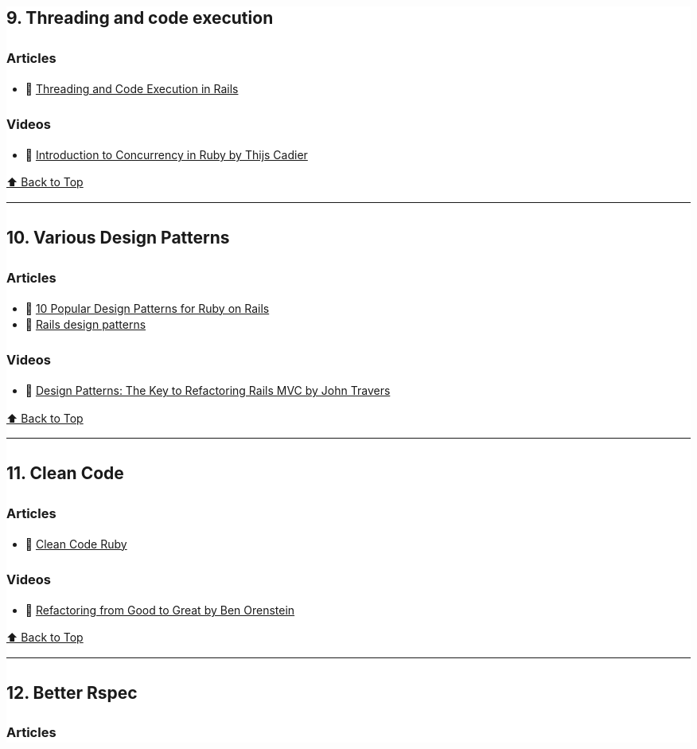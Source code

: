 ## 9. Threading and code execution

### Articles

- 📜 [Threading and Code Execution in Rails](https://guides.rubyonrails.org/threading_and_code_execution.html)

### Videos

- 🎥 [Introduction to Concurrency in Ruby by Thijs Cadier](https://www.youtube.com/watch?v=5AxtY4dfuwc)
 

[⬆ Back to Top](#table-of-contents)

---

## 10. Various Design Patterns

### Articles

- 📜 [10 Popular Design Patterns for Ruby on Rails](https://scoutapm.com/blog/rails-design-patterns)
- 📜 [Rails design patterns](https://longliveruby.com/articles/rails-design-patterns-the-big-picture)

### Videos

- 🎥 [Design Patterns: The Key to Refactoring Rails MVC by John Travers](https://www.youtube.com/watch?v=82itjnXmHis)

[⬆ Back to Top](#table-of-contents)

---

## 11. Clean Code

### Articles

- 📜 [Clean Code Ruby](https://github.com/uohzxela/clean-code-ruby)

### Videos

- 🎥 [Refactoring from Good to Great by Ben Orenstein](https://www.youtube.com/watch?v=DC-pQPq0acs)
 
[⬆ Back to Top](#table-of-contents)

---

## 12. Better Rspec

### Articles
